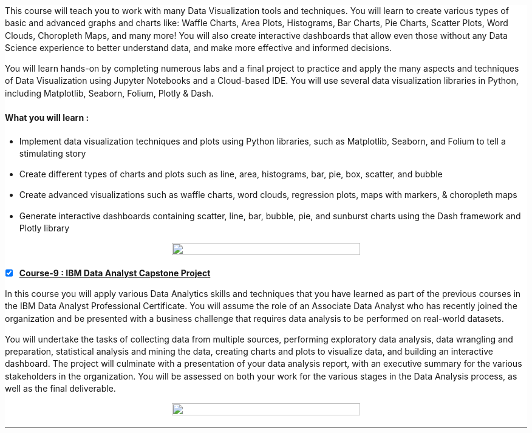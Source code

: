 This course will teach you to work with many Data Visualization tools and techniques. You will learn to create various types of basic and advanced graphs and charts like: Waffle Charts, Area Plots, Histograms, Bar Charts, Pie Charts, Scatter Plots, Word Clouds, Choropleth Maps, and many more! You will also create interactive dashboards that allow even those without any Data Science experience to better understand data, and make more effective and informed decisions.   

You will learn hands-on by completing numerous labs and a final project to practice and apply the many aspects and techniques of Data Visualization using Jupyter Notebooks and a Cloud-based IDE. You will use several data visualization libraries in Python, including Matplotlib, Seaborn, Folium, Plotly & Dash.
  
 #### What you will learn : 
  
- Implement data visualization techniques and plots using Python libraries, such as Matplotlib, Seaborn, and Folium to tell a stimulating story

- Create different types of charts and plots such as line, area, histograms, bar, pie, box, scatter, and bubble

- Create advanced visualizations such as waffle charts, word clouds, regression plots, maps with markers, & choropleth maps

- Generate interactive dashboards containing scatter, line, bar, bubble, pie, and sunburst charts using the Dash framework and Plotly library

<p align="center">
<img src="/Lakshmi Kadali Certificates/Lakshmi-Kadali-IBM-Data-Analyst-Professional-Certificate-Course-8-Coursera ZR3V8E8RCQQD.png" width=60% height=60%>

- [x] [__Course-9 : IBM Data Analyst Capstone Project__](https://github.com/lk-learner/IBM-data-analyst-professional-certificate/tree/main/Course-9%20:%20Data%20Analyst%20Capstone%20Project)

In this course you will apply various Data Analytics skills and techniques that you have learned as part of the previous courses in the IBM Data Analyst Professional Certificate. You will assume the role of an Associate Data Analyst who has recently joined the organization and be presented with a business challenge that requires data analysis to be performed on real-world datasets. 

You will undertake the tasks of collecting data from multiple sources, performing exploratory data analysis, data wrangling and preparation, statistical analysis and mining the data, creating charts and plots to visualize data, and building an interactive dashboard. The project will culminate with a presentation of your data analysis report, with an executive summary for the various stakeholders in the organization. You will be assessed on both your work for the various stages in the Data Analysis process, as well as the final deliverable. 

<p align="center">
<img src="/Lakshmi%20Kadali%20Certificates/Lakshmi-Kadali-IBM-Data-Analyst-Professional-Certificate-Course-9-Coursera AEGL53TV4YBG.png" width=60% height=60%>

---


